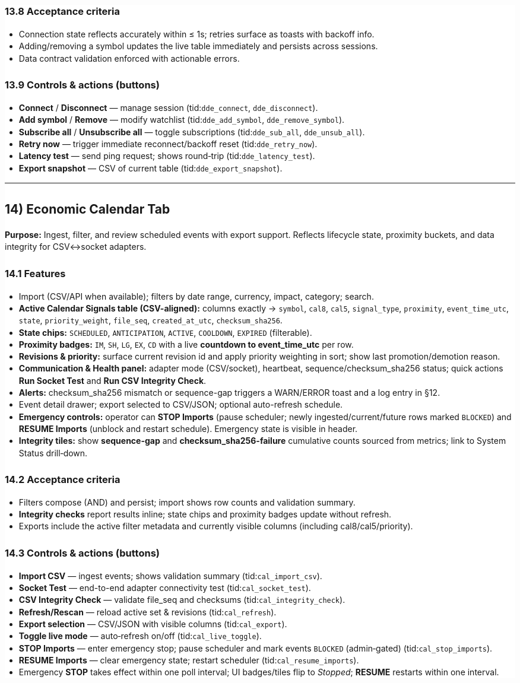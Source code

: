### 13.8 Acceptance criteria
- Connection state reflects accurately within ≤ 1s; retries surface as toasts with backoff info.
- Adding/removing a symbol updates the live table immediately and persists across sessions.
- Data contract validation enforced with actionable errors.

### 13.9 Controls & actions (buttons)
- **Connect** / **Disconnect** — manage session (tid:`dde_connect`, `dde_disconnect`).
- **Add symbol** / **Remove** — modify watchlist (tid:`dde_add_symbol`, `dde_remove_symbol`).
- **Subscribe all** / **Unsubscribe all** — toggle subscriptions (tid:`dde_sub_all`, `dde_unsub_all`).
- **Retry now** — trigger immediate reconnect/backoff reset (tid:`dde_retry_now`).
- **Latency test** — send ping request; shows round‑trip (tid:`dde_latency_test`).
- **Export snapshot** — CSV of current table (tid:`dde_export_snapshot`).

---

## 14) Economic Calendar Tab
**Purpose:** Ingest, filter, and review scheduled events with export support. Reflects lifecycle state, proximity buckets, and data integrity for CSV↔socket adapters.

### 14.1 Features
- Import (CSV/API when available); filters by date range, currency, impact, category; search.
- **Active Calendar Signals table (CSV-aligned):** columns exactly → `symbol`, `cal8`, `cal5`, `signal_type`, `proximity`, `event_time_utc`, `state`, `priority_weight`, `file_seq`, `created_at_utc`, `checksum_sha256`.
- **State chips:** `SCHEDULED`, `ANTICIPATION`, `ACTIVE`, `COOLDOWN`, `EXPIRED` (filterable).
- **Proximity badges:** `IM`, `SH`, `LG`, `EX`, `CD` with a live **countdown to event_time_utc** per row.
- **Revisions & priority:** surface current revision id and apply priority weighting in sort; show last promotion/demotion reason.
- **Communication & Health panel:** adapter mode (CSV/socket), heartbeat, sequence/checksum_sha256 status; quick actions **Run Socket Test** and **Run CSV Integrity Check**.
- **Alerts:** checksum_sha256 mismatch or sequence-gap triggers a WARN/ERROR toast and a log entry in §12.
- Event detail drawer; export selected to CSV/JSON; optional auto-refresh schedule.
- **Emergency controls:** operator can **STOP Imports** (pause scheduler; newly ingested/current/future rows marked `BLOCKED`) and **RESUME Imports** (unblock and restart schedule). Emergency state is visible in header.
- **Integrity tiles:** show **sequence-gap** and **checksum_sha256-failure** cumulative counts sourced from metrics; link to System Status drill‑down.


### 14.2 Acceptance criteria
- Filters compose (AND) and persist; import shows row counts and validation summary.
- **Integrity checks** report results inline; state chips and proximity badges update without refresh.
- Exports include the active filter metadata and currently visible columns (including cal8/cal5/priority).

### 14.3 Controls & actions (buttons)
- **Import CSV** — ingest events; shows validation summary (tid:`cal_import_csv`).
- **Socket Test** — end-to-end adapter connectivity test (tid:`cal_socket_test`).
- **CSV Integrity Check** — validate file_seq and checksums (tid:`cal_integrity_check`).
- **Refresh/Rescan** — reload active set & revisions (tid:`cal_refresh`).
- **Export selection** — CSV/JSON with visible columns (tid:`cal_export`).
- **Toggle live mode** — auto‑refresh on/off (tid:`cal_live_toggle`).
- **STOP Imports** — enter emergency stop; pause scheduler and mark events `BLOCKED` (admin‑gated) (tid:`cal_stop_imports`).
- **RESUME Imports** — clear emergency state; restart scheduler (tid:`cal_resume_imports`).
- Emergency **STOP** takes effect within one poll interval; UI badges/tiles flip to *Stopped*; **RESUME** restarts within one interval.